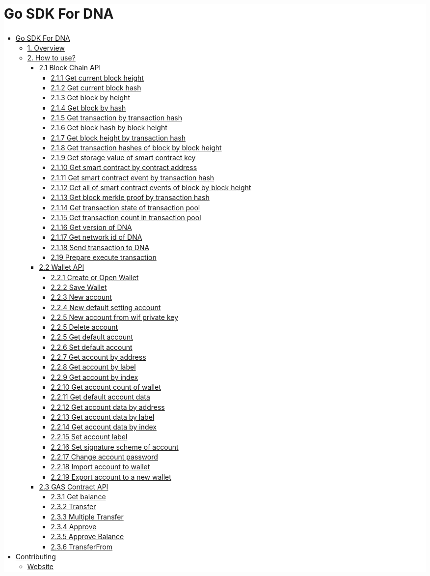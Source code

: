 # Go SDK For DNA

* [Go SDK For DNA](#go-sdk-for-dna)
	* [1. Overview](#1-overview)
	* [2. How to use?](#2-how-to-use)
		* [2.1 Block Chain API](#21-block-chain-api)
			* [2.1.1 Get current block height](#211-get-current-block-height)
			* [2.1.2 Get current block hash](#212-get-current-block-hash)
			* [2.1.3 Get block by height](#213-get-block-by-height)
			* [2.1.4 Get block by hash](#214-get-block-by-hash)
			* [2.1.5 Get transaction by transaction hash](#215-get-transaction-by-transaction-hash)
			* [2.1.6 Get block hash by block height](#216-get-block-hash-by-block-height)
			* [2.1.7 Get block height by transaction hash](#217-get-block-height-by-transaction-hash)
			* [2.1.8 Get transaction hashes of block by block height](#218-get-transaction-hashes-of-block-by-block-height)
			* [2.1.9 Get storage value of smart contract key](#219-get-storage-value-of-smart-contract-key)
			* [2.1.10 Get smart contract by contract address](#2110-get-smart-contract-by-contract-address)
			* [2.1.11 Get smart contract event by transaction hash](#2111-get-smart-contract-event-by-transaction-hash)
			* [2.1.12 Get all of smart contract events of block by block height](#2112-get-all-of-smart-contract-events-of-block-by-block-height)
			* [2.1.13 Get block merkle proof by transaction hash](#2113-get-block-merkle-proof-by-transaction-hash)
			* [2.1.14 Get transaction state of transaction pool](#2114-get-transaction-state-of-transaction-pool)
			* [2.1.15 Get transaction count in transaction pool](#2115-get-transaction-count-in-transaction-pool)
			* [2.1.16 Get version of DNA](#2116-get-version-of-dna)
			* [2.1.17 Get network id of DNA](#2117-get-network-id-of-dna)
			* [2.1.18 Send transaction to DNA](#2118-send-transaction-to-dna)
			* [2.19 Prepare execute transaction](#219-prepare-execute-transaction)
		* [2.2 Wallet API](#22-wallet-api)
			* [2.2.1 Create or Open Wallet](#221-create-or-open-wallet)
			* [2.2.2 Save Wallet](#222-save-wallet)
			* [2.2.3 New account](#223-new-account)
			* [2.2.4 New default setting account](#224-new-default-setting-account)
			* [2.2.5 New account from wif private key](#225-new-account-from-wif-private-key)
			* [2.2.5 Delete account](#225-delete-account)
			* [2.2.5 Get default account](#225-get-default-account)
			* [2.2.6 Set default account](#226-set-default-account)
			* [2.2.7 Get account by address](#227-get-account-by-address)
			* [2.2.8 Get account by label](#228-get-account-by-label)
			* [2.2.9 Get account by index](#229-get-account-by-index)
			* [2.2.10 Get account count of wallet](#2210-get-account-count-of-wallet)
			* [2.2.11 Get default account data](#2211-get-default-account-data)
			* [2.2.12 Get account data by address](#2212-get-account-data-by-address)
			* [2.2.13 Get account data by label](#2213-get-account-data-by-label)
			* [2.2.14 Get account data by index](#2214-get-account-data-by-index)
			* [2.2.15 Set account label](#2215-set-account-label)
			* [2.2.16 Set signature scheme of account](#2216-set-signature-scheme-of-account)
			* [2.2.17 Change account password](#2217-change-account-password)
			* [2.2.18 Import account to wallet](#2218-import-account-to-wallet)
			* [2.2.19 Export account to a new wallet](#2219-export-account-to-a-new-wallet)
		* [2.3 GAS Contract API](#23-gas-contract-api)
			* [2.3.1 Get balance](#231-get-balance)
			* [2.3.2 Transfer](#232-transfer)
			* [2.3.3 Multiple Transfer](#233-multiple-transfer)
			* [2.3.4 Approve](#234-approve)
			* [2.3.5 Approve Balance](#235-approve-balance)
			* [2.3.6 TransferFrom](#236-transferfrom)
* [Contributing](#contributing)
	* [Website](#website)